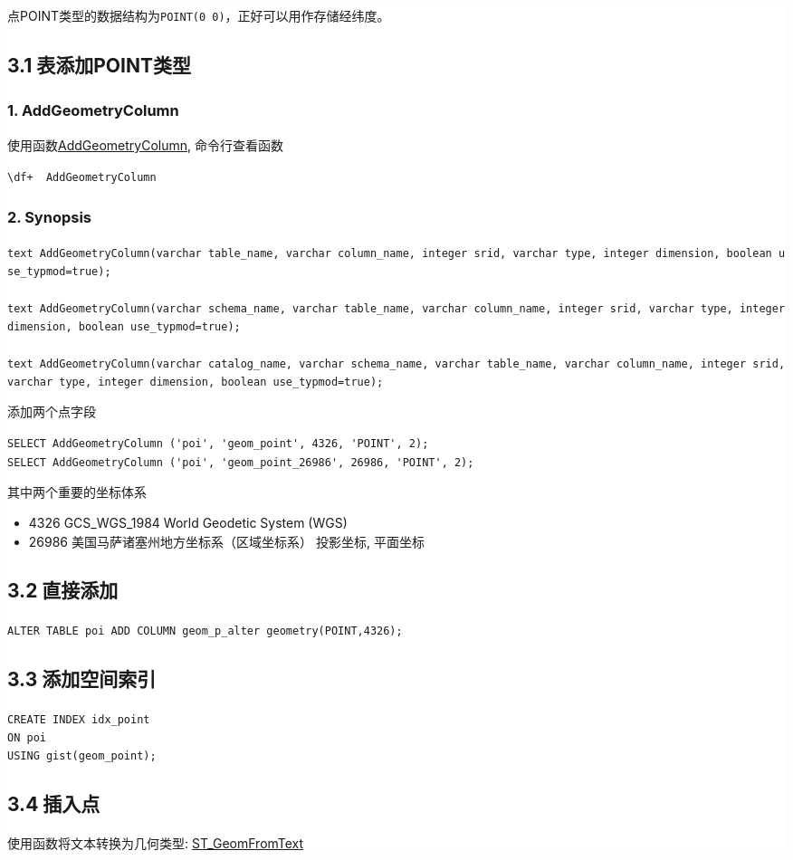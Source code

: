 点POINT类型的数据结构为`POINT(0 0)`，正好可以用作存储经纬度。

## 3.1 表添加POINT类型

### 1. AddGeometryColumn

使用函数[AddGeometryColumn](https://postgis.net/docs/AddGeometryColumn.html), 命令行查看函数

```plsql
\df+  AddGeometryColumn
```

### 2. Synopsis

```plsql
text AddGeometryColumn(varchar table_name, varchar column_name, integer srid, varchar type, integer dimension, boolean use_typmod=true);

text AddGeometryColumn(varchar schema_name, varchar table_name, varchar column_name, integer srid, varchar type, integer dimension, boolean use_typmod=true);

text AddGeometryColumn(varchar catalog_name, varchar schema_name, varchar table_name, varchar column_name, integer srid, varchar type, integer dimension, boolean use_typmod=true);
```

添加两个点字段

```plsql
SELECT AddGeometryColumn ('poi', 'geom_point', 4326, 'POINT', 2);
SELECT AddGeometryColumn ('poi', 'geom_point_26986', 26986, 'POINT', 2);
```

其中两个重要的坐标体系

- 4326  GCS_WGS_1984  World Geodetic System (WGS)
- 26986  美国马萨诸塞州地方坐标系（区域坐标系） 投影坐标, 平面坐标

## 3.2 直接添加

```plsql
ALTER TABLE poi ADD COLUMN geom_p_alter geometry(POINT,4326);
```

## 3.3 添加空间索引

```plsql
CREATE INDEX idx_point
ON poi
USING gist(geom_point);
```

## 3.4 插入点

使用函数将文本转换为几何类型: [ST_GeomFromText](https://postgis.net/docs/ST_GeomFromText.html)
